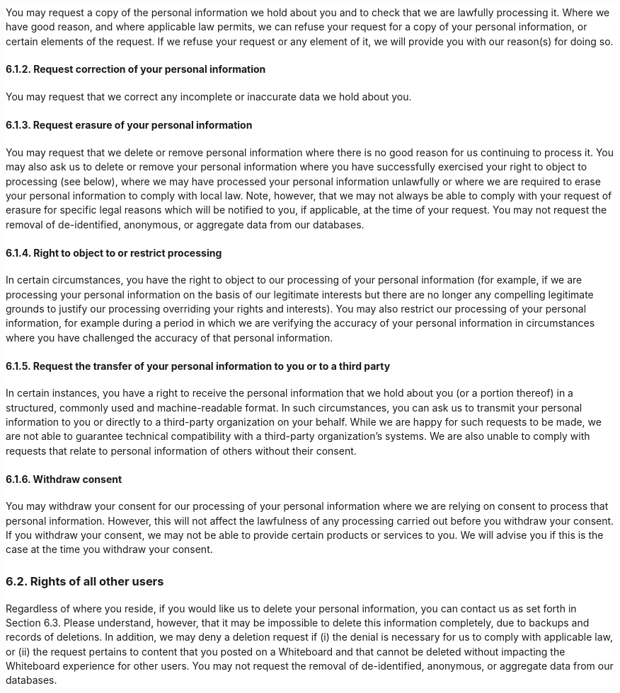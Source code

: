 You may request a copy of the personal information we hold about you and to check that we are lawfully processing it. Where we have good reason, and where applicable law permits, we can refuse your request for a copy of your personal information, or certain elements of the request. If we refuse your request or any element of it, we will provide you with our reason(s) for doing so.

#### 6.1.2. Request correction of your personal information

You may request that we correct any incomplete or inaccurate data we hold about you.

#### 6.1.3. Request erasure of your personal information

You may request that we delete or remove personal information where there is no good reason for us continuing to process it. You may also ask us to delete or remove your personal information where you have successfully exercised your right to object to processing (see below), where we may have processed your personal information unlawfully or where we are required to erase your personal information to comply with local law. Note, however, that we may not always be able to comply with your request of erasure for specific legal reasons which will be notified to you, if applicable, at the time of your request. You may not request the removal of de-identified, anonymous, or aggregate data from our databases.

#### 6.1.4. Right to object to or restrict processing

In certain circumstances, you have the right to object to our processing of your personal information (for example, if we are processing your personal information on the basis of our legitimate interests but there are no longer any compelling legitimate grounds to justify our processing overriding your rights and interests). You may also restrict our processing of your personal information, for example during a period in which we are verifying the accuracy of your personal information in circumstances where you have challenged the accuracy of that personal information.

#### 6.1.5. Request the transfer of your personal information to you or to a third party

In certain instances, you have a right to receive the personal information that we hold about you (or a portion thereof) in a structured, commonly used and machine-readable format. In such circumstances, you can ask us to transmit your personal information to you or directly to a third-party organization on your behalf. While we are happy for such requests to be made, we are not able to guarantee technical compatibility with a third-party organization’s systems. We are also unable to comply with requests that relate to personal information of others without their consent.

#### 6.1.6. Withdraw consent

You may withdraw your consent for our processing of your personal information where we are relying on consent to process that personal information. However, this will not affect the lawfulness of any processing carried out before you withdraw your consent. If you withdraw your consent, we may not be able to provide certain products or services to you. We will advise you if this is the case at the time you withdraw your consent.

### 6.2. Rights of all other users

Regardless of where you reside, if you would like us to delete your personal information, you can contact us as set forth in Section 6.3. Please understand, however, that it may be impossible to delete this information completely, due to backups and records of deletions. In addition, we may deny a deletion request if (i) the denial is necessary for us to comply with applicable law, or (ii) the request pertains to content that you posted on a Whiteboard and that cannot be deleted without impacting the Whiteboard experience for other users. You may not request the removal of de-identified, anonymous, or aggregate data from our databases.
